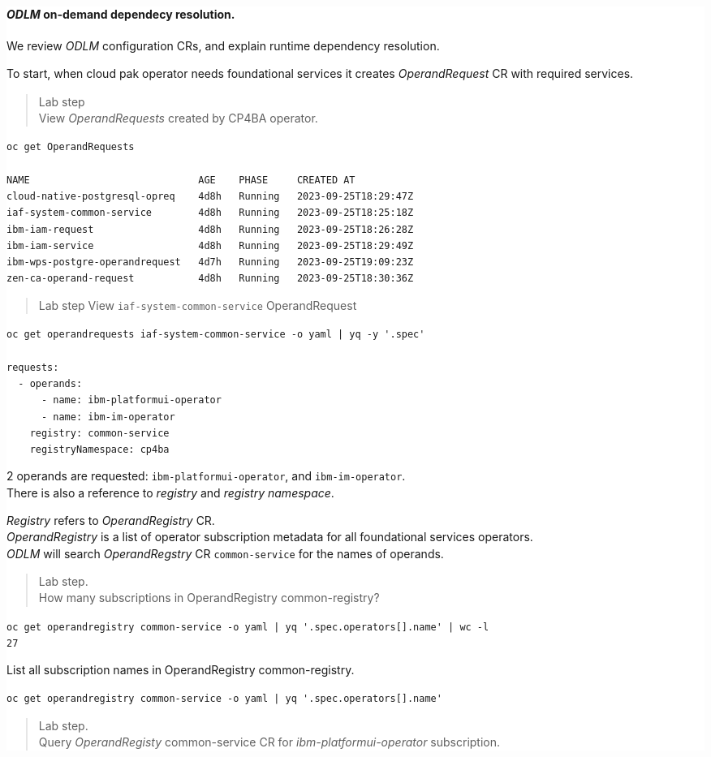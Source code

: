#### *ODLM* on-demand dependecy resolution.

We review *ODLM* configuration CRs, and explain runtime dependency resolution.<br/>

To start, when cloud pak operator needs foundational services it creates *OperandRequest* CR with required services.<br/>

> Lab step<br/>
View *OperandRequests* created by CP4BA operator.<br/>

```
oc get OperandRequests

NAME                             AGE    PHASE     CREATED AT
cloud-native-postgresql-opreq    4d8h   Running   2023-09-25T18:29:47Z
iaf-system-common-service        4d8h   Running   2023-09-25T18:25:18Z
ibm-iam-request                  4d8h   Running   2023-09-25T18:26:28Z
ibm-iam-service                  4d8h   Running   2023-09-25T18:29:49Z
ibm-wps-postgre-operandrequest   4d7h   Running   2023-09-25T19:09:23Z
zen-ca-operand-request           4d8h   Running   2023-09-25T18:30:36Z
```

> Lab step
View `iaf-system-common-service` OperandRequest<br/>
```
oc get operandrequests iaf-system-common-service -o yaml | yq -y '.spec'

requests:
  - operands:
      - name: ibm-platformui-operator
      - name: ibm-im-operator
    registry: common-service
    registryNamespace: cp4ba
```

2 operands are requested: `ibm-platformui-operator`, and `ibm-im-operator`.<br/>
There is also a reference to *registry* and *registry namespace*.<br/>

*Registry* refers to *OperandRegistry* CR.<br/>
*OperandRegistry* is a list of operator subscription metadata for all foundational services operators.<br/>
*ODLM* will search *OperandRegstry* CR `common-service` for the names of operands.<br/>

> Lab step.<br/>
How many subscriptions in OperandRegistry common-registry?<br/>
```
oc get operandregistry common-service -o yaml | yq '.spec.operators[].name' | wc -l
27
```

List all subscription names in OperandRegistry common-registry.<br/>
```
oc get operandregistry common-service -o yaml | yq '.spec.operators[].name'
```

> Lab step.<br/>
Query *OperandRegisty* common-service CR for *ibm-platformui-operator* subscription.<br/>

